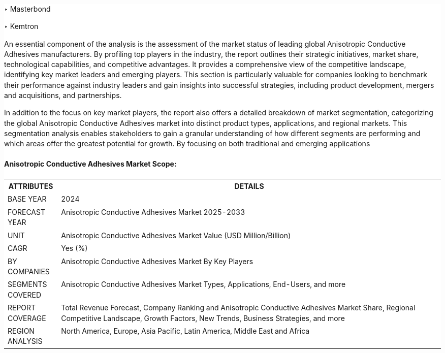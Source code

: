 ‣ Masterbond

‣ Kemtron

An essential component of the analysis is the assessment of the market status of leading global Anisotropic Conductive Adhesives manufacturers. By profiling top players in the industry, the report outlines their strategic initiatives, market share, technological capabilities, and competitive advantages. It provides a comprehensive view of the competitive landscape, identifying key market leaders and emerging players. This section is particularly valuable for companies looking to benchmark their performance against industry leaders and gain insights into successful strategies, including product development, mergers and acquisitions, and partnerships.

In addition to the focus on key market players, the report also offers a detailed breakdown of market segmentation, categorizing the global Anisotropic Conductive Adhesives market into distinct product types, applications, and regional markets. This segmentation analysis enables stakeholders to gain a granular understanding of how different segments are performing and which areas offer the greatest potential for growth. By focusing on both traditional and emerging applications

<h4>Anisotropic Conductive Adhesives Market Scope:</h4>
<table>
<tr>
<th>ATTRIBUTES</th>
<th>DETAILS</th>
</tr>
<tr>
<td>BASE YEAR</td>
<td>2024</td>
</tr>
<tr>
<td>FORECAST YEAR</td>
<td>Anisotropic Conductive Adhesives Market 2025-2033</td>
</tr>
<tr>
<td>UNIT</td>
<td>Anisotropic Conductive Adhesives Market Value (USD Million/Billion)</td>
<tr>
<td>CAGR</td>
<td>Yes (%)</td>
</tr>
</tr>
<tr>
<td>BY COMPANIES</td>
<td>Anisotropic Conductive Adhesives Market By Key Players</td>
</tr>
<tr>
<td>SEGMENTS COVERED</td>
<td>Anisotropic Conductive Adhesives Market Types, Applications, End-Users, and more</td>
</tr>
<tr>
<td>REPORT COVERAGE</td>
<td>Total Revenue Forecast, Company Ranking and Anisotropic Conductive Adhesives Market Share, Regional Competitive Landscape, Growth Factors, New Trends, Business Strategies, and more</td>
</tr>
<tr>
<td>REGION ANALYSIS</td>
<td>North America, Europe, Asia Pacific, Latin America, Middle East and Africa</td>
</tr>
</table>
